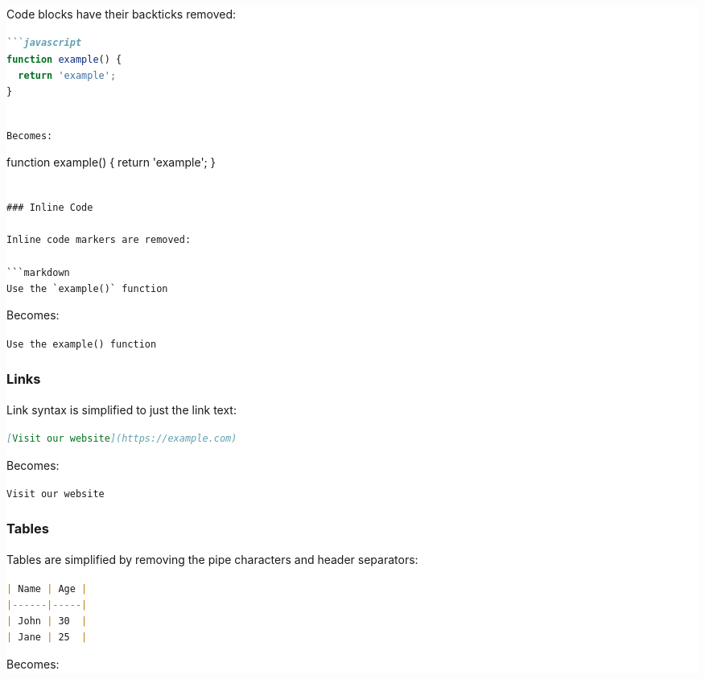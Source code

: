 Code blocks have their backticks removed:

```markdown
```javascript
function example() {
  return 'example';
}
```
```

Becomes:

```
function example() {
  return 'example';
}
```

### Inline Code

Inline code markers are removed:

```markdown
Use the `example()` function
```

Becomes:

```
Use the example() function
```

### Links

Link syntax is simplified to just the link text:

```markdown
[Visit our website](https://example.com)
```

Becomes:

```
Visit our website
```

### Tables

Tables are simplified by removing the pipe characters and header separators:

```markdown
| Name | Age |
|------|-----|
| John | 30  |
| Jane | 25  |
```

Becomes:
